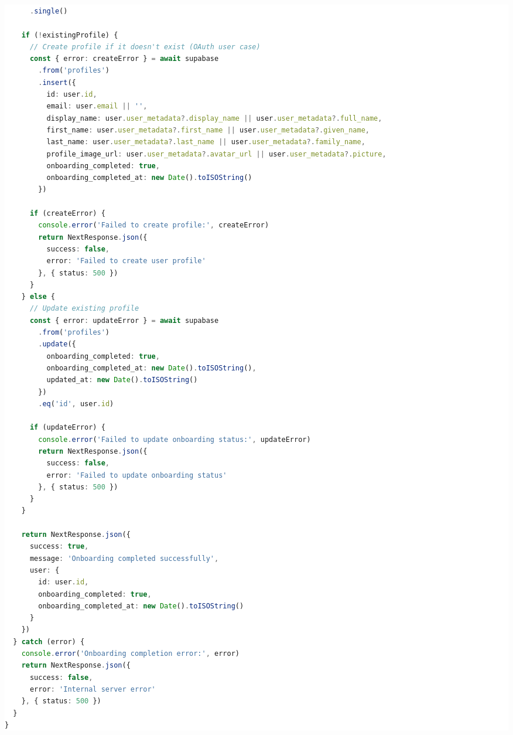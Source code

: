 ```typescript
      .single()

    if (!existingProfile) {
      // Create profile if it doesn't exist (OAuth user case)
      const { error: createError } = await supabase
        .from('profiles')
        .insert({
          id: user.id,
          email: user.email || '',
          display_name: user.user_metadata?.display_name || user.user_metadata?.full_name,
          first_name: user.user_metadata?.first_name || user.user_metadata?.given_name,
          last_name: user.user_metadata?.last_name || user.user_metadata?.family_name,
          profile_image_url: user.user_metadata?.avatar_url || user.user_metadata?.picture,
          onboarding_completed: true,
          onboarding_completed_at: new Date().toISOString()
        })

      if (createError) {
        console.error('Failed to create profile:', createError)
        return NextResponse.json({
          success: false,
          error: 'Failed to create user profile'
        }, { status: 500 })
      }
    } else {
      // Update existing profile
      const { error: updateError } = await supabase
        .from('profiles')
        .update({
          onboarding_completed: true,
          onboarding_completed_at: new Date().toISOString(),
          updated_at: new Date().toISOString()
        })
        .eq('id', user.id)

      if (updateError) {
        console.error('Failed to update onboarding status:', updateError)
        return NextResponse.json({
          success: false,
          error: 'Failed to update onboarding status'
        }, { status: 500 })
      }
    }

    return NextResponse.json({
      success: true,
      message: 'Onboarding completed successfully',
      user: {
        id: user.id,
        onboarding_completed: true,
        onboarding_completed_at: new Date().toISOString()
      }
    })
  } catch (error) {
    console.error('Onboarding completion error:', error)
    return NextResponse.json({
      success: false,
      error: 'Internal server error'
    }, { status: 500 })
  }
}
```
